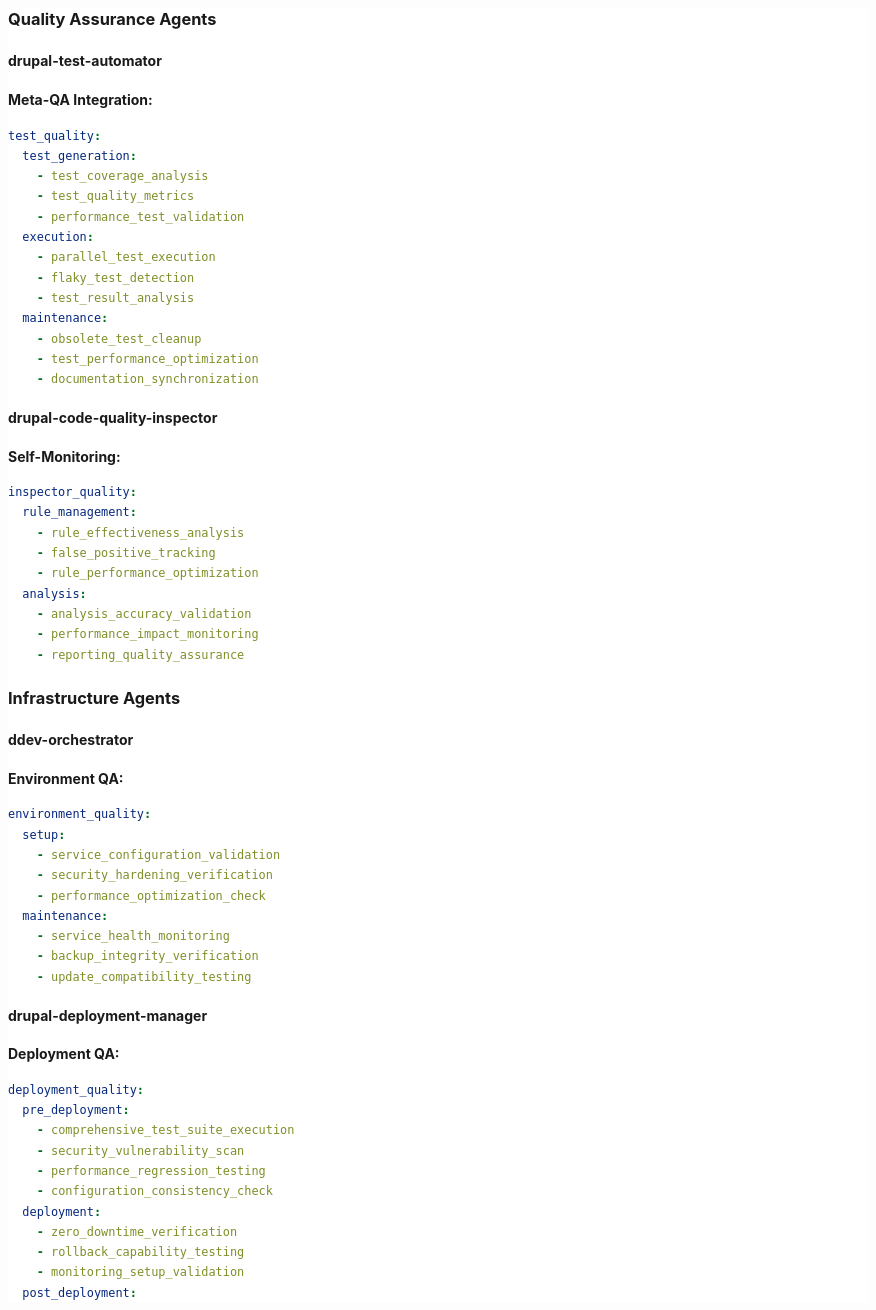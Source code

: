### Quality Assurance Agents

#### drupal-test-automator
**Meta-QA Integration:**
```yaml
test_quality:
  test_generation:
    - test_coverage_analysis
    - test_quality_metrics
    - performance_test_validation
  execution:
    - parallel_test_execution
    - flaky_test_detection
    - test_result_analysis
  maintenance:
    - obsolete_test_cleanup
    - test_performance_optimization
    - documentation_synchronization
```

#### drupal-code-quality-inspector
**Self-Monitoring:**
```yaml
inspector_quality:
  rule_management:
    - rule_effectiveness_analysis
    - false_positive_tracking
    - rule_performance_optimization
  analysis:
    - analysis_accuracy_validation
    - performance_impact_monitoring
    - reporting_quality_assurance
```

### Infrastructure Agents

#### ddev-orchestrator
**Environment QA:**
```yaml
environment_quality:
  setup:
    - service_configuration_validation
    - security_hardening_verification
    - performance_optimization_check
  maintenance:
    - service_health_monitoring
    - backup_integrity_verification
    - update_compatibility_testing
```

#### drupal-deployment-manager
**Deployment QA:**
```yaml
deployment_quality:
  pre_deployment:
    - comprehensive_test_suite_execution
    - security_vulnerability_scan
    - performance_regression_testing
    - configuration_consistency_check
  deployment:
    - zero_downtime_verification
    - rollback_capability_testing
    - monitoring_setup_validation
  post_deployment:
```